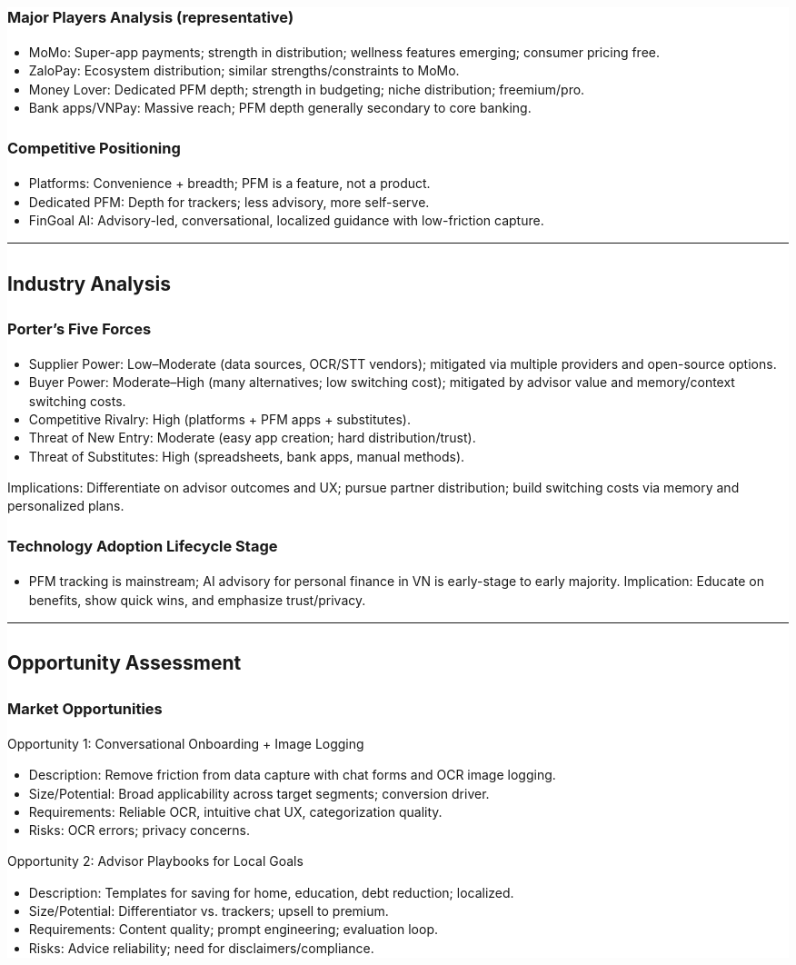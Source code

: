 ### Major Players Analysis (representative)
- MoMo: Super-app payments; strength in distribution; wellness features emerging; consumer pricing free.
- ZaloPay: Ecosystem distribution; similar strengths/constraints to MoMo.
- Money Lover: Dedicated PFM depth; strength in budgeting; niche distribution; freemium/pro.
- Bank apps/VNPay: Massive reach; PFM depth generally secondary to core banking.

### Competitive Positioning
- Platforms: Convenience + breadth; PFM is a feature, not a product.
- Dedicated PFM: Depth for trackers; less advisory, more self-serve.
- FinGoal AI: Advisory-led, conversational, localized guidance with low-friction capture.

---

## Industry Analysis

### Porter’s Five Forces
- Supplier Power: Low–Moderate (data sources, OCR/STT vendors); mitigated via multiple providers and open-source options.
- Buyer Power: Moderate–High (many alternatives; low switching cost); mitigated by advisor value and memory/context switching costs.
- Competitive Rivalry: High (platforms + PFM apps + substitutes).
- Threat of New Entry: Moderate (easy app creation; hard distribution/trust).
- Threat of Substitutes: High (spreadsheets, bank apps, manual methods).

Implications: Differentiate on advisor outcomes and UX; pursue partner distribution; build switching costs via memory and personalized plans.

### Technology Adoption Lifecycle Stage
- PFM tracking is mainstream; AI advisory for personal finance in VN is early-stage to early majority. Implication: Educate on benefits, show quick wins, and emphasize trust/privacy.

---

## Opportunity Assessment

### Market Opportunities

Opportunity 1: Conversational Onboarding + Image Logging
- Description: Remove friction from data capture with chat forms and OCR image logging.
- Size/Potential: Broad applicability across target segments; conversion driver.
- Requirements: Reliable OCR, intuitive chat UX, categorization quality.
- Risks: OCR errors; privacy concerns.

Opportunity 2: Advisor Playbooks for Local Goals
- Description: Templates for saving for home, education, debt reduction; localized.
- Size/Potential: Differentiator vs. trackers; upsell to premium.
- Requirements: Content quality; prompt engineering; evaluation loop.
- Risks: Advice reliability; need for disclaimers/compliance.
